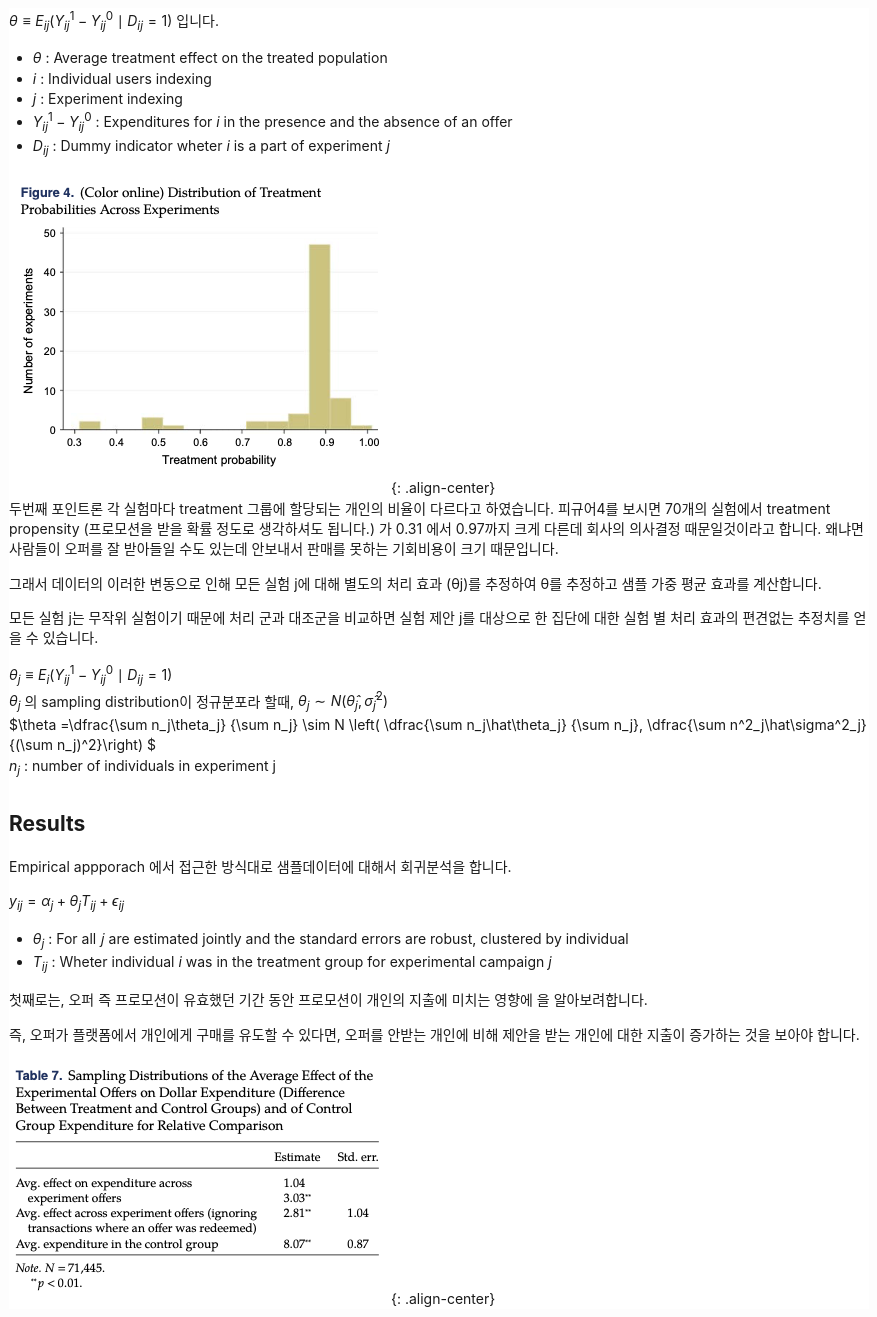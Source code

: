 $\theta \equiv E_{ij}(Y_{ij}^1 - Y_{ij}^0 \mid D_{ij} = 1)$ 입니다.

- $\theta$ : Average treatment effect on the treated population
- $i$ : Individual users indexing
- $j$ : Experiment indexing
- $Y_{ij}^1 - Y_{ij}^0$ : Expenditures for $i$ in the presence and the absence of an offer
- $D_{ij}$ : Dummy indicator wheter $i$ is a part of experiment $j$

<img src = "/assets/images/posts/datascience/abtestinsight/6.png">{: .align-center}  
두번째 포인트론 각 실험마다 treatment 그룹에 할당되는 개인의 비율이 다르다고 하였습니다. 
피규어4를 보시면 70개의 실험에서 treatment propensity (프로모션을 받을 확률 정도로 생각하셔도 됩니다.) 가 0.31 에서 0.97까지 크게 다른데 회사의 의사결정 때문일것이라고 합니다.
왜냐면 사람들이 오퍼를 잘 받아들일 수도 있는데 안보내서 판매를 못하는 기회비용이 크기 때문입니다. 

그래서 데이터의 이러한 변동으로 인해 모든 실험 j에 대해 별도의 처리 효과 (θj)를 추정하여 θ를 추정하고 샘플 가중 평균 효과를 계산합니다.

모든 실험 j는 무작위 실험이기 때문에 처리 군과 대조군을 비교하면 실험 제안 j를 대상으로 한 집단에 대한 실험 별 처리 효과의 편견없는 추정치를 얻을 수 있습니다.

$\theta_j \equiv E_{i}(Y_{ij}^1 - Y_{ij}^0 \mid D_{ij} = 1)$  
$\theta_j$ 의 sampling distribution이 정규분포라 할때, $\theta_j \sim N(\hat\theta_j, \hat\sigma^2_j)$  
$\theta =\dfrac{\sum n_j\theta_j} {\sum n_j} \sim N \left( \dfrac{\sum n_j\hat\theta_j} {\sum n_j}, \dfrac{\sum n^2_j\hat\sigma^2_j} {(\sum n_j)^2}\right) $  
$n_j$ : number of individuals in experiment j

## Results

Empirical appporach 에서 접근한 방식대로 샘플데이터에 대해서 회귀분석을 합니다.

$y_{ij} = \alpha_j + \theta_{j}T_{ij} + \epsilon_{ij}$
- $\theta_j$ : For all 𝑗 are estimated jointly and the standard errors are robust, clustered by individual
- $T_{ij}$ : Wheter individual $i$ was in the treatment group for experimental campaign $j$  

첫째로는, 오퍼 즉 프로모션이 유효했던 기간 동안 프로모션이  개인의 지출에 미치는 영향에 을 알아보려합니다.

즉, 오퍼가 플랫폼에서 개인에게 구매를 유도할 수 있다면, 오퍼를 안받는 개인에 비해 제안을 받는 개인에 대한 지출이 증가하는 것을 보아야 합니다.

<img src = "/assets/images/posts/datascience/abtestinsight/7.png">{: .align-center}